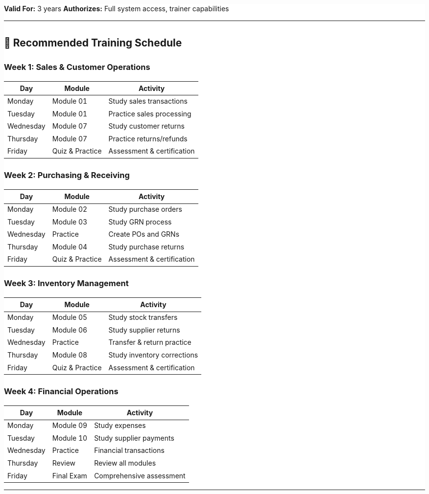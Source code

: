 **Valid For:** 3 years
**Authorizes:** Full system access, trainer capabilities

---

## 📅 **Recommended Training Schedule**

### Week 1: Sales & Customer Operations
| Day | Module | Activity |
|-----|--------|----------|
| Monday | Module 01 | Study sales transactions |
| Tuesday | Module 01 | Practice sales processing |
| Wednesday | Module 07 | Study customer returns |
| Thursday | Module 07 | Practice returns/refunds |
| Friday | Quiz & Practice | Assessment & certification |

### Week 2: Purchasing & Receiving
| Day | Module | Activity |
|-----|--------|----------|
| Monday | Module 02 | Study purchase orders |
| Tuesday | Module 03 | Study GRN process |
| Wednesday | Practice | Create POs and GRNs |
| Thursday | Module 04 | Study purchase returns |
| Friday | Quiz & Practice | Assessment & certification |

### Week 3: Inventory Management
| Day | Module | Activity |
|-----|--------|----------|
| Monday | Module 05 | Study stock transfers |
| Tuesday | Module 06 | Study supplier returns |
| Wednesday | Practice | Transfer & return practice |
| Thursday | Module 08 | Study inventory corrections |
| Friday | Quiz & Practice | Assessment & certification |

### Week 4: Financial Operations
| Day | Module | Activity |
|-----|--------|----------|
| Monday | Module 09 | Study expenses |
| Tuesday | Module 10 | Study supplier payments |
| Wednesday | Practice | Financial transactions |
| Thursday | Review | Review all modules |
| Friday | Final Exam | Comprehensive assessment |

---